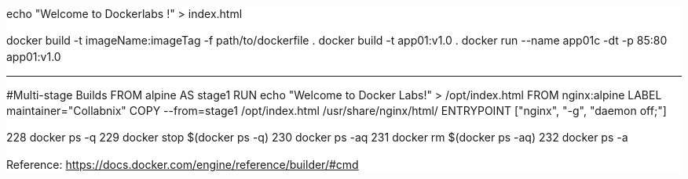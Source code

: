 echo "Welcome to Dockerlabs !" > index.html
 
docker build -t imageName:imageTag -f path/to/dockerfile .
docker build -t app01:v1.0 .
docker run --name app01c -dt -p 85:80 app01:v1.0
 
---
#Multi-stage Builds
FROM alpine AS stage1
 RUN echo "Welcome to Docker Labs!" > /opt/index.html
FROM nginx:alpine
 LABEL maintainer="Collabnix"
 COPY --from=stage1 /opt/index.html /usr/share/nginx/html/
 ENTRYPOINT ["nginx", "-g", "daemon off;"]



228  docker ps -q
  229  docker stop $(docker ps -q)
  230  docker ps -aq
  231  docker rm $(docker ps -aq)
  232  docker ps -a


Reference:
https://docs.docker.com/engine/reference/builder/#cmd
